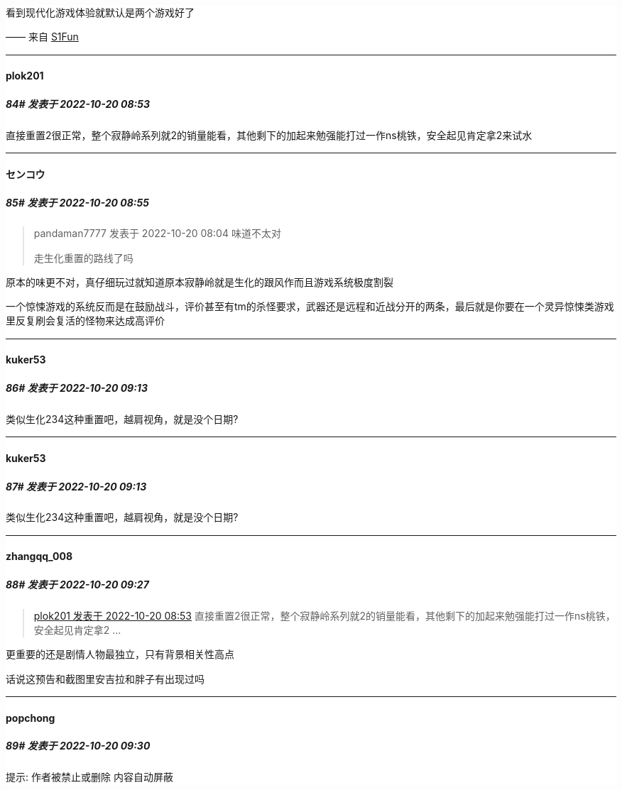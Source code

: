 看到现代化游戏体验就默认是两个游戏好了

—— 来自 [S1Fun](https://s1fun.koalcat.com)

*****

####  plok201  
##### 84#       发表于 2022-10-20 08:53

直接重置2很正常，整个寂静岭系列就2的销量能看，其他剩下的加起来勉强能打过一作ns桃铁，安全起见肯定拿2来试水

*****

####  センコウ  
##### 85#       发表于 2022-10-20 08:55

<blockquote>pandaman7777 发表于 2022-10-20 08:04
味道不太对

走生化重置的路线了吗</blockquote>
原本的味更不对，真仔细玩过就知道原本寂静岭就是生化的跟风作而且游戏系统极度割裂

一个惊悚游戏的系统反而是在鼓励战斗，评价甚至有tm的杀怪要求，武器还是远程和近战分开的两条，最后就是你要在一个灵异惊悚类游戏里反复刷会复活的怪物来达成高评价

*****

####  kuker53  
##### 86#       发表于 2022-10-20 09:13

类似生化234这种重置吧，越肩视角，就是没个日期?

*****

####  kuker53  
##### 87#       发表于 2022-10-20 09:13

类似生化234这种重置吧，越肩视角，就是没个日期?

*****

####  zhangqq_008  
##### 88#       发表于 2022-10-20 09:27

<blockquote><a href="httphttps://bbs.saraba1st.com/2b/forum.php?mod=redirect&amp;goto=findpost&amp;pid=57998319&amp;ptid=2096747" target="_blank">plok201 发表于 2022-10-20 08:53</a>
直接重置2很正常，整个寂静岭系列就2的销量能看，其他剩下的加起来勉强能打过一作ns桃铁，安全起见肯定拿2 ...</blockquote>
更重要的还是剧情人物最独立，只有背景相关性高点

话说这预告和截图里安吉拉和胖子有出现过吗

*****

####  popchong  
##### 89#       发表于 2022-10-20 09:30

提示: 作者被禁止或删除 内容自动屏蔽
